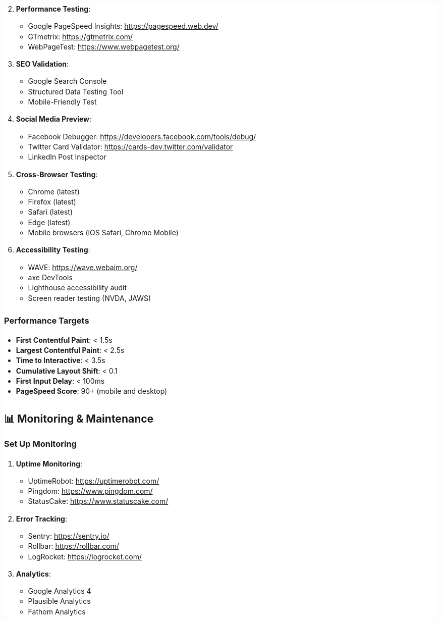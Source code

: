 2. **Performance Testing**:
   - Google PageSpeed Insights: https://pagespeed.web.dev/
   - GTmetrix: https://gtmetrix.com/
   - WebPageTest: https://www.webpagetest.org/

3. **SEO Validation**:
   - Google Search Console
   - Structured Data Testing Tool
   - Mobile-Friendly Test

4. **Social Media Preview**:
   - Facebook Debugger: https://developers.facebook.com/tools/debug/
   - Twitter Card Validator: https://cards-dev.twitter.com/validator
   - LinkedIn Post Inspector

5. **Cross-Browser Testing**:
   - Chrome (latest)
   - Firefox (latest)
   - Safari (latest)
   - Edge (latest)
   - Mobile browsers (iOS Safari, Chrome Mobile)

6. **Accessibility Testing**:
   - WAVE: https://wave.webaim.org/
   - axe DevTools
   - Lighthouse accessibility audit
   - Screen reader testing (NVDA, JAWS)

### Performance Targets

- **First Contentful Paint**: < 1.5s
- **Largest Contentful Paint**: < 2.5s
- **Time to Interactive**: < 3.5s
- **Cumulative Layout Shift**: < 0.1
- **First Input Delay**: < 100ms
- **PageSpeed Score**: 90+ (mobile and desktop)

## 📊 Monitoring & Maintenance

### Set Up Monitoring

1. **Uptime Monitoring**:
   - UptimeRobot: https://uptimerobot.com/
   - Pingdom: https://www.pingdom.com/
   - StatusCake: https://www.statuscake.com/

2. **Error Tracking**:
   - Sentry: https://sentry.io/
   - Rollbar: https://rollbar.com/
   - LogRocket: https://logrocket.com/

3. **Analytics**:
   - Google Analytics 4
   - Plausible Analytics
   - Fathom Analytics
